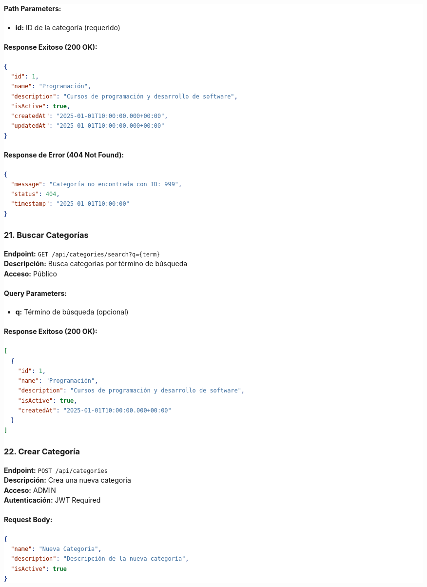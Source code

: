 #### Path Parameters:
- **id:** ID de la categoría (requerido)

#### Response Exitoso (200 OK):
```json
{
  "id": 1,
  "name": "Programación",
  "description": "Cursos de programación y desarrollo de software",
  "isActive": true,
  "createdAt": "2025-01-01T10:00:00.000+00:00",
  "updatedAt": "2025-01-01T10:00:00.000+00:00"
}
```

#### Response de Error (404 Not Found):
```json
{
  "message": "Categoría no encontrada con ID: 999",
  "status": 404,
  "timestamp": "2025-01-01T10:00:00"
}
```

### 21. Buscar Categorías
**Endpoint:** `GET /api/categories/search?q={term}`  
**Descripción:** Busca categorías por término de búsqueda  
**Acceso:** Público  

#### Query Parameters:
- **q:** Término de búsqueda (opcional)

#### Response Exitoso (200 OK):
```json
[
  {
    "id": 1,
    "name": "Programación",
    "description": "Cursos de programación y desarrollo de software",
    "isActive": true,
    "createdAt": "2025-01-01T10:00:00.000+00:00"
  }
]
```

### 22. Crear Categoría
**Endpoint:** `POST /api/categories`  
**Descripción:** Crea una nueva categoría  
**Acceso:** ADMIN  
**Autenticación:** JWT Required  

#### Request Body:
```json
{
  "name": "Nueva Categoría",
  "description": "Descripción de la nueva categoría",
  "isActive": true
}
```
